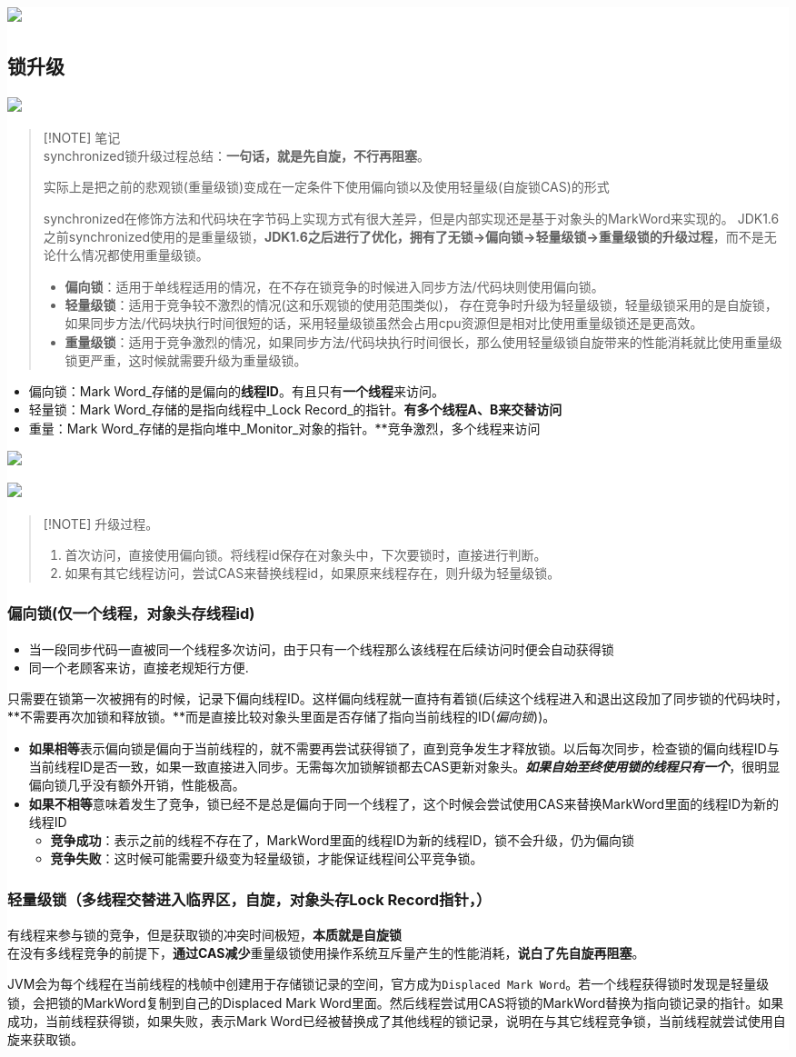 ![](http://image.clickear.top/20220926110229.png)

## 锁升级

![](http://image.clickear.top/20220926115625.png)

> [!NOTE] 笔记  
> synchronized锁升级过程总结：**一句话，就是先自旋，不行再阻塞**。
>
> 实际上是把之前的悲观锁(重量级锁)变成在一定条件下使用偏向锁以及使用轻量级(自旋锁CAS)的形式
>
> synchronized在修饰方法和代码块在字节码上实现方式有很大差异，但是内部实现还是基于对象头的MarkWord来实现的。 JDK1.6之前synchronized使用的是重量级锁，**JDK1.6之后进行了优化，拥有了无锁->偏向锁->轻量级锁->重量级锁的升级过程**，而不是无论什么情况都使用重量级锁。
>
> - **偏向锁**：适用于单线程适用的情况，在不存在锁竞争的时候进入同步方法/代码块则使用偏向锁。
> - **轻量级锁**：适用于竞争较不激烈的情况(这和乐观锁的使用范围类似)， 存在竞争时升级为轻量级锁，轻量级锁采用的是自旋锁，如果同步方法/代码块执行时间很短的话，采用轻量级锁虽然会占用cpu资源但是相对比使用重量级锁还是更高效。
> - **重量级锁**：适用于竞争激烈的情况，如果同步方法/代码块执行时间很长，那么使用轻量级锁自旋带来的性能消耗就比使用重量级锁更严重，这时候就需要升级为重量级锁。

- 偏向锁：Mark Word_存储的是偏向的**线程ID**。有且只有**一个线程**来访问。
- 轻量锁：Mark Word_存储的是指向线程中_Lock Record_的指针。**有多个线程A、B来交替访问**
- 重量：Mark Word_存储的是指向堆中_Monitor_对象的指针。**竞争激烈，多个线程来访问

![](http://image.clickear.top/20220926112300.png)

![](http://image.clickear.top/20220926112939.png)

> [!NOTE] 升级过程。
>  1. 首次访问，直接使用偏向锁。将线程id保存在对象头中，下次要锁时，直接进行判断。
>  2. 如果有其它线程访问，尝试CAS来替换线程id，如果原来线程存在，则升级为轻量级锁。

### 偏向锁(仅一个线程，对象头存线程id)

- 当一段同步代码一直被同一个线程多次访问，由于只有一个线程那么该线程在后续访问时便会自动获得锁
- 同一个老顾客来访，直接老规矩行方便.

只需要在锁第一次被拥有的时候，记录下偏向线程ID。这样偏向线程就一直持有着锁(后续这个线程进入和退出这段加了同步锁的代码块时，**不需要再次加锁和释放锁。**而是直接比较对象头里面是否存储了指向当前线程的ID(_偏向锁_))。

- **如果相等**表示偏向锁是偏向于当前线程的，就不需要再尝试获得锁了，直到竞争发生才释放锁。以后每次同步，检查锁的偏向线程ID与当前线程ID是否一致，如果一致直接进入同步。无需每次加锁解锁都去CAS更新对象头。_**如果自始至终使用锁的线程只有一个**_，很明显偏向锁几乎没有额外开销，性能极高。
- **如果不相等**意味着发生了竞争，锁已经不是总是偏向于同一个线程了，这个时候会尝试使用CAS来替换MarkWord里面的线程ID为新的线程ID
    - **竞争成功**：表示之前的线程不存在了，MarkWord里面的线程ID为新的线程ID，锁不会升级，仍为偏向锁
    - **竞争失败**：这时候可能需要升级变为轻量级锁，才能保证线程间公平竞争锁。

### 轻量级锁（多线程交替进入临界区，自旋，对象头存Lock Record指针，）

有线程来参与锁的竞争，但是获取锁的冲突时间极短，**本质就是自旋锁**  
在没有多线程竞争的前提下，**通过CAS减少**重量级锁使用操作系统互斥量产生的性能消耗，**说白了先自旋再阻塞**。

JVM会为每个线程在当前线程的栈帧中创建用于存储锁记录的空间，官方成为`Displaced Mark Word`。若一个线程获得锁时发现是轻量级锁，会把锁的MarkWord复制到自己的Displaced Mark Word里面。然后线程尝试用CAS将锁的MarkWord替换为指向锁记录的指针。如果成功，当前线程获得锁，如果失败，表示Mark Word已经被替换成了其他线程的锁记录，说明在与其它线程竞争锁，当前线程就尝试使用自旋来获取锁。
